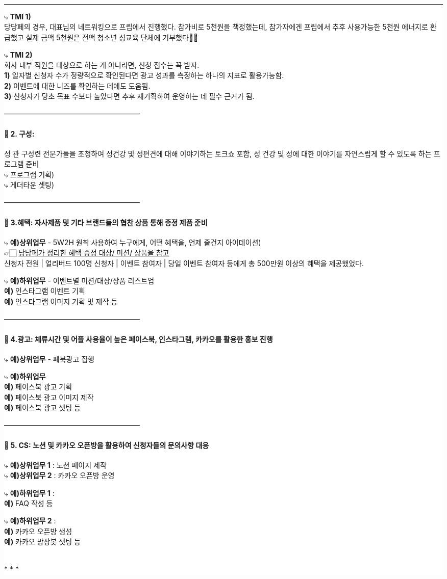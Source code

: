 -- -- -- -- -- -- --

⤷ **TMI 1)** <br>
당당페의 경우, 대표님의 네트워킹으로 프립에서 진행했다. 참가비로 5천원을 책정했는데, 참가자에겐 프립에서 추후 사용가능한 5천원 에너지로 환급했고 실제 금액 5천원은 전액 청소년 성교육 단체에 기부했다🤞🏻 <br>

⤷ **TMI 2)** <br>
회사 내부 직원을 대상으로 하는 게 아니라면, 신청 접수는 꼭 받자. <br>
**1)** 일자별 신청자 수가 정량적으로 확인된다면 광고 성과를 측정하는 하나의 지표로 활용가능함.<br>
**2)** 이벤트에 대한 니즈를 확인하는 데에도 도움됨.<br>
**3)** 신청자가 당초 목표 수보다 높았다면 추후 재기획하여 운영하는 데 필수 근거가 됨.<br>

———————————————————

#### 🔖 2. 구성:
성 관 구성련 전문가들을 초청하여 성건강 및 성편견에 대해 이야기하는 토크쇼 포함, 성 건강 및 성에 대한 이야기를 자연스럽게 할 수 있도록 하는 프로그램 준비 <br>
⤷ 프로그램 기획) <br>
⤷ 게더타운 셋팅) <br>

———————————————————

#### 🔖 3.혜택: 자사제품 및 기타 브랜드들의 협찬 상품 통해 증정 제품 준비
⤷ **예)상위업무** - 5W2H 원칙 사용하여 누구에게, 어떤 혜택을, 언제 줄건지 아이데이션)<br>
👉🏻 [당당페가 정리한 혜택 증정 대상/ 미션/ 상품을 참고](https://saibnco.notion.site/0b61aac70aab4556b7738dd8ee24d6a9)<br>
신청자 전원 | 얼리버드 100명 신청자 | 이벤트 참여자 | 당일 이벤트 참여자 등에게 총 500만원 이상의 혜택을 제공했었다.<br>

⤷ **예)하위업무**   - 이벤트별 미션/대상/상품 리스트업<br>
**예)** 인스타그램 이벤트 기획<br>
**예)** 인스타그램 이미지 기획 및 제작 등<br>

———————————————————

#### 🔖 4.광고: 체류시간 및 어플 사용율이 높은 페이스북, 인스타그램, 카카오를 활용한 홍보 진행
⤷ **예)상위업무** - 페북광고 집행<br>

⤷ **예)하위업무** <br>
**예)** 페이스북 광고 기획<br>
**예)** 페이스북 광고 이미지 제작<br>
**예)** 페이스북 광고 셋팅 등<br>

———————————————————

#### 🔖 5. CS: 노션 및 카카오 오픈방을 활용하여 신청자들의 문의사항 대응
⤷ **예)상위업무 1** : 노션 페이지 제작<br>
⤷ **예)상위업무 2** : 카카오 오픈방 운영<br>

⤷ **예)하위업무 1** : <br>
**예)** FAQ 작성 등<br>

⤷ **예)하위업무 2** :<br>
**예)** 카카오 오픈방 생성<br>
**예)** 카카오 방장봇 셋팅 등<br>

<br>
* * *
<br>
